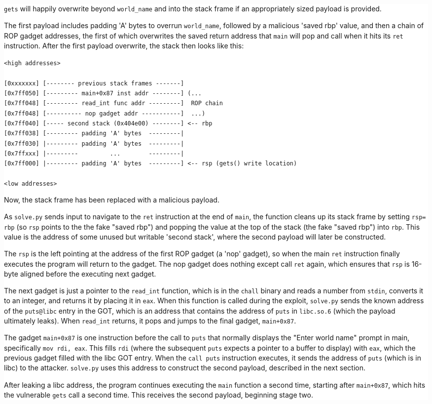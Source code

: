 `gets` will happily overwrite beyond `world_name` and into the stack frame if an
appropriately sized payload is provided. 

The first payload includes padding 'A' bytes to overrun `world_name`, followed
by a malicious 'saved rbp' value, and then a chain of ROP gadget addresses, the
first of which overwrites the saved return address that `main` will pop and call
when it hits its `ret` instruction. After the first payload overwrite, the 
stack then looks like this:
```
<high addresses>

[0xxxxxxx] [-------- previous stack frames -------]  
[0x7ff050] [--------- main+0x87 inst addr --------] (...  
[0x7ff048] [--------- read_int func addr ---------]  ROP chain
[0x7ff048] [---------- nop gadget addr -----------]  ...)
[0x7ff040] [----- second stack (0x404e00) --------] <-- rbp
[0x7ff038] [--------- padding 'A' bytes  ---------|
[0x7ff030] |--------- padding 'A' bytes  ---------|
[0x7ffxxx] |---------         ...        ---------| 
[0x7ff000] |--------- padding 'A' bytes  ---------] <-- rsp (gets() write location)

<low addresses>
```

Now, the stack frame has been replaced with a malicious payload. 

As `solve.py` sends input to navigate to the `ret` instruction at the end of
`main`, the function cleans up its stack frame by setting `rsp=rbp` (so `rsp`
points to the the fake "saved rbp") and popping the value at the top of the 
stack (the fake "saved rbp") into `rbp`. This value is the address of some unused
but writable 'second stack', where the second payload will later be constructed.

The `rsp` is the left pointing at the address of the first ROP gadget (a 'nop'
gadget), so when the main `ret` instruction finally executes the program will
return to the gadget. The nop gadget does nothing except call `ret` again, which
ensures that `rsp` is 16-byte aligned before the executing next gadget. 

The next gadget is just a pointer to the `read_int` function, which is in the
`chall` binary and reads a number from `stdin`, converts it to an integer, and
returns it by placing it in `eax`. When this function is called during the exploit,
`solve.py` sends the known address of the `puts@libc` entry in the GOT, which is
an address that contains the address of `puts` in `libc.so.6` (which the payload
ultimately leaks). When `read_int` returns, it pops and jumps to the final gadget,
`main+0x87`. 

The gadget `main+0x87` is one instruction before the call to `puts` that
normally displays the "Enter world name" prompt in main, specifically
`mov rdi, eax`. This fills `rdi` (where the subsequent `puts` expects a pointer
to a buffer to display) with `eax`, which the previous gadget filled with the
libc GOT entry. When the `call puts` instruction executes, it sends the address
of `puts` (which is in libc) to the attacker. `solve.py` uses this address
to construct the second payload, described in the next section. 

After leaking a libc address, the program continues executing the `main`
function a second time, starting after `main+0x87`, which hits the vulnerable
`gets` call a second time. This receives the second payload, beginning stage two.
